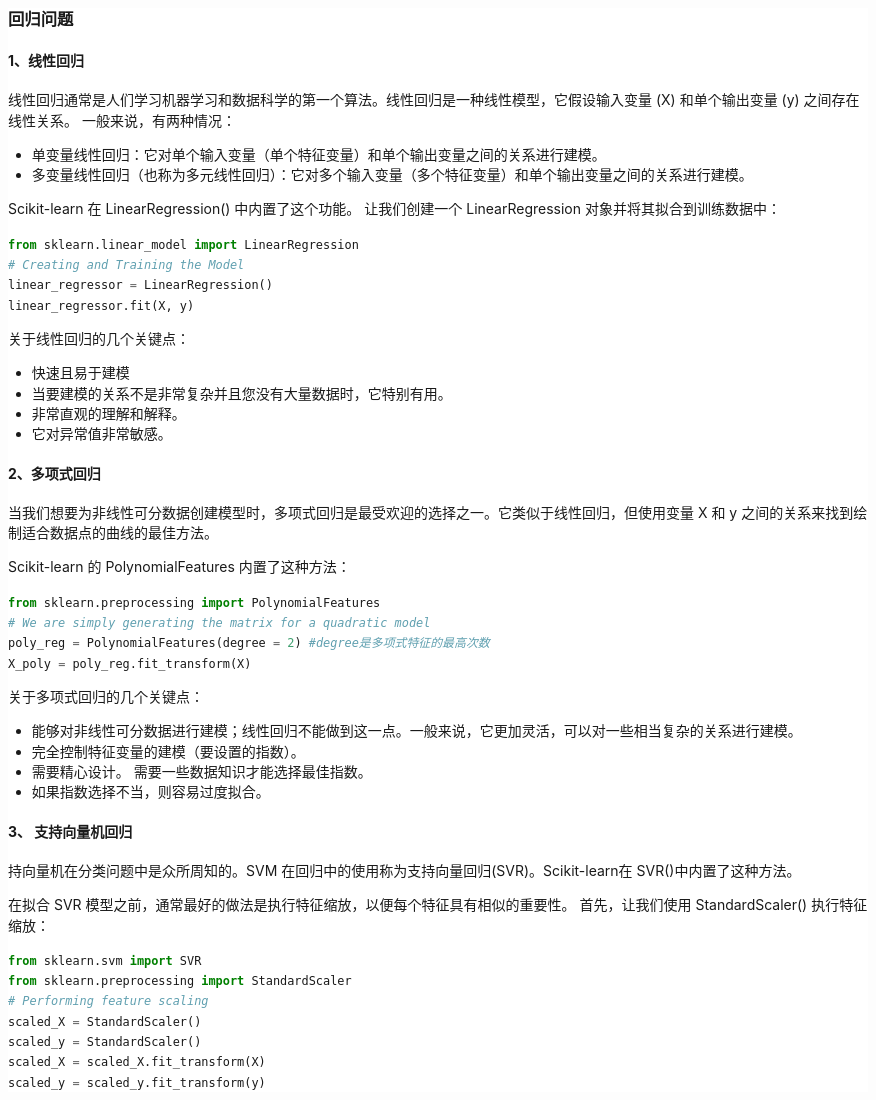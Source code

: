 ### 回归问题

#### 1、线性回归

线性回归通常是人们学习机器学习和数据科学的第一个算法。线性回归是一种线性模型，它假设输入变量 (X) 和单个输出变量 (y) 之间存在线性关系。 一般来说，有两种情况：

- 单变量线性回归：它对单个输入变量（单个特征变量）和单个输出变量之间的关系进行建模。
- 多变量线性回归（也称为多元线性回归）：它对多个输入变量（多个特征变量）和单个输出变量之间的关系进行建模。

 Scikit-learn 在 LinearRegression() 中内置了这个功能。 让我们创建一个 LinearRegression 对象并将其拟合到训练数据中：

```python
from sklearn.linear_model import LinearRegression
# Creating and Training the Model
linear_regressor = LinearRegression()
linear_regressor.fit(X, y)
```

 关于线性回归的几个关键点：

- 快速且易于建模
- 当要建模的关系不是非常复杂并且您没有大量数据时，它特别有用。
- 非常直观的理解和解释。
- 它对异常值非常敏感。



#### 2、多项式回归

当我们想要为非线性可分数据创建模型时，多项式回归是最受欢迎的选择之一。它类似于线性回归，但使用变量 X 和 y 之间的关系来找到绘制适合数据点的曲线的最佳方法。

Scikit-learn 的 PolynomialFeatures 内置了这种方法：

```python
from sklearn.preprocessing import PolynomialFeatures
# We are simply generating the matrix for a quadratic model
poly_reg = PolynomialFeatures(degree = 2) #degree是多项式特征的最高次数
X_poly = poly_reg.fit_transform(X)
```

关于多项式回归的几个关键点：

- 能够对非线性可分数据进行建模；线性回归不能做到这一点。一般来说，它更加灵活，可以对一些相当复杂的关系进行建模。
- 完全控制特征变量的建模（要设置的指数）。
- 需要精心设计。 需要一些数据知识才能选择最佳指数。
- 如果指数选择不当，则容易过度拟合。

#### 3、 支持向量机回归

持向量机在分类问题中是众所周知的。SVM 在回归中的使用称为支持向量回归(SVR)。Scikit-learn在 SVR()中内置了这种方法。

在拟合 SVR 模型之前，通常最好的做法是执行特征缩放，以便每个特征具有相似的重要性。 首先，让我们使用 StandardScaler() 执行特征缩放：

```python
from sklearn.svm import SVR
from sklearn.preprocessing import StandardScaler
# Performing feature scaling
scaled_X = StandardScaler()
scaled_y = StandardScaler()
scaled_X = scaled_X.fit_transform(X)
scaled_y = scaled_y.fit_transform(y)
```
